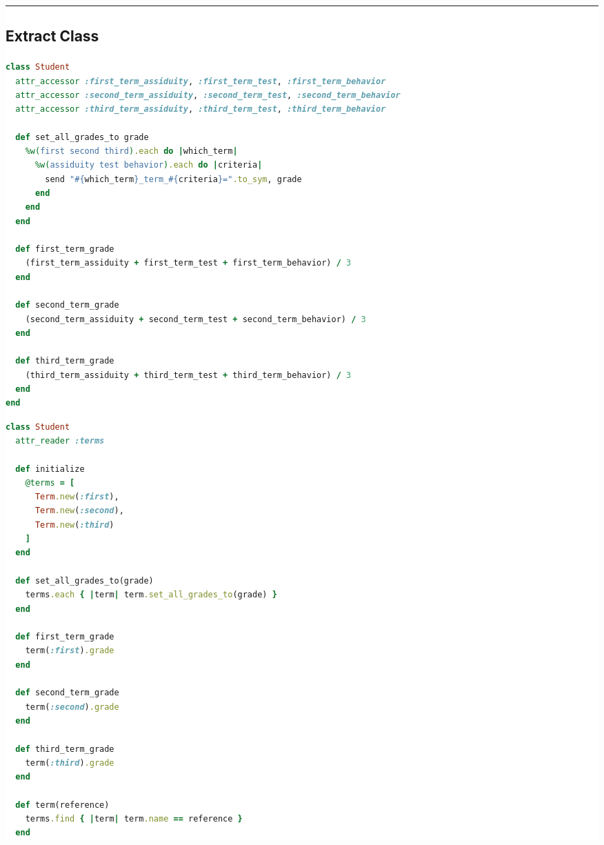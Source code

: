 
---

## Extract Class

```ruby
class Student
  attr_accessor :first_term_assiduity, :first_term_test, :first_term_behavior
  attr_accessor :second_term_assiduity, :second_term_test, :second_term_behavior
  attr_accessor :third_term_assiduity, :third_term_test, :third_term_behavior

  def set_all_grades_to grade
    %w(first second third).each do |which_term|
      %w(assiduity test behavior).each do |criteria|
        send "#{which_term}_term_#{criteria}=".to_sym, grade
      end
    end
  end

  def first_term_grade
    (first_term_assiduity + first_term_test + first_term_behavior) / 3
  end

  def second_term_grade
    (second_term_assiduity + second_term_test + second_term_behavior) / 3
  end

  def third_term_grade
    (third_term_assiduity + third_term_test + third_term_behavior) / 3
  end
end
```


```ruby
class Student
  attr_reader :terms

  def initialize
    @terms = [
      Term.new(:first),
      Term.new(:second),
      Term.new(:third)
    ]
  end

  def set_all_grades_to(grade)
    terms.each { |term| term.set_all_grades_to(grade) }
  end

  def first_term_grade
    term(:first).grade
  end

  def second_term_grade
    term(:second).grade
  end

  def third_term_grade
    term(:third).grade
  end

  def term(reference)
    terms.find { |term| term.name == reference }
  end
```